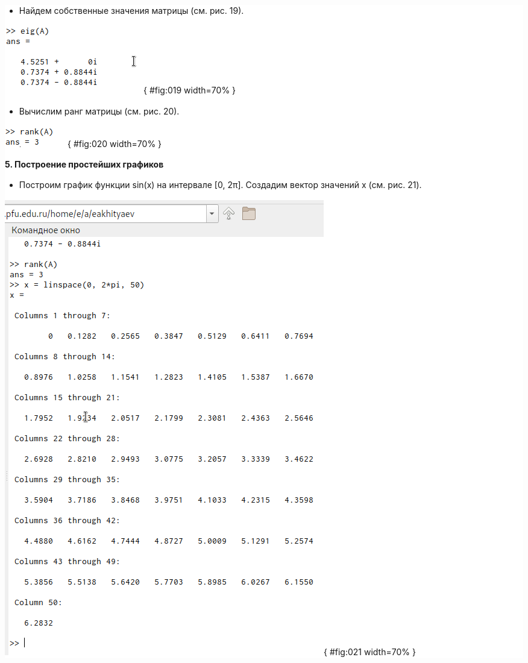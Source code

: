- Найдем собственные значения матрицы (см. рис. 19).

![Нахождение собственных значений матрицы](image/lab_3.19.png){ #fig:019 width=70% }

- Вычислим ранг матрицы (см. рис. 20).

![Вычисление ранга матрицы](image/lab_3.20.png){ #fig:020 width=70% }

**5. Построение простейших графиков**

- Построим график функции sin(x) на интервале [0, 2π]. Создадим вектор значений x (см. рис. 21).

![Создание вектора значений x](image/lab_3.21.png){ #fig:021 width=70% }
